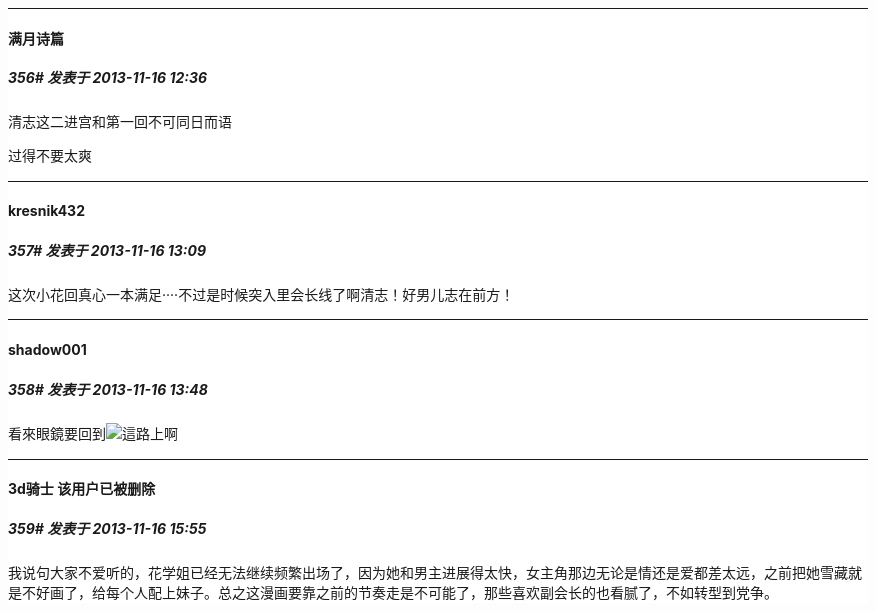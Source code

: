 




-----

####  满月诗篇  
##### 356#       发表于 2013-11-16 12:36




清志这二进宫和第一回不可同日而语

过得不要太爽







-----

####  kresnik432  
##### 357#       发表于 2013-11-16 13:09




这次小花回真心一本满足····不过是时候突入里会长线了啊清志！好男儿志在前方！







-----

####  shadow001  
##### 358#       发表于 2013-11-16 13:48




看來眼鏡要回到<img src="https://static.saraba1st.com/image/smiley/face/94.jpg" referrerpolicy="no-referrer">這路上啊







-----

####   3d骑士 该用户已被删除 
##### 359#       发表于 2013-11-16 15:55




我说句大家不爱听的，花学姐已经无法继续频繁出场了，因为她和男主进展得太快，女主角那边无论是情还是爱都差太远，之前把她雪藏就是不好画了，给每个人配上妹子。总之这漫画要靠之前的节奏走是不可能了，那些喜欢副会长的也看腻了，不如转型到党争。




